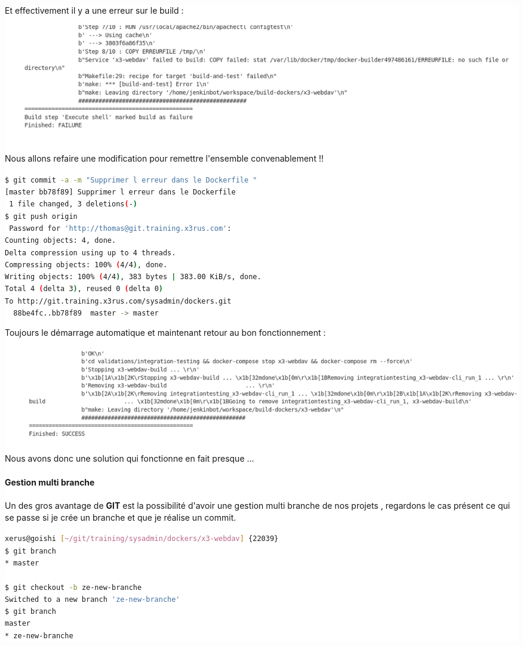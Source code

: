 Et effectivement il y a une erreur sur le build :

![](./imgs/18-08-use-case-gitlab-auto-launch-tache-output.png)

Nous allons refaire une modification pour remettre l'ensemble convenablement !! 

```bash
$ git commit -a -m "Supprimer l erreur dans le Dockerfile "
[master bb78f89] Supprimer l erreur dans le Dockerfile
 1 file changed, 3 deletions(-)
$ git push origin
 Password for 'http://thomas@git.training.x3rus.com': 
Counting objects: 4, done.
Delta compression using up to 4 threads.
Compressing objects: 100% (4/4), done.
Writing objects: 100% (4/4), 383 bytes | 383.00 KiB/s, done.
Total 4 (delta 3), reused 0 (delta 0)
To http://git.training.x3rus.com/sysadmin/dockers.git
  88be4fc..bb78f89  master -> master
```

Toujours le démarrage automatique et maintenant retour au bon fonctionnement :

![](./imgs/18-08-use-case-gitlab-auto-launch-tache-output-good.png)

Nous avons donc une solution qui fonctionne en fait presque ... 

#### Gestion multi branche

Un des gros avantage de **GIT** est la possibilité d'avoir une gestion multi branche de nos projets , regardons le cas présent ce qui se passe si je crée un branche et que je réalise un commit.

```bash
xerus@goishi [~/git/training/sysadmin/dockers/x3-webdav] {22039} 
$ git branch
* master

$ git checkout -b ze-new-branche 
Switched to a new branch 'ze-new-branche'
$ git branch
master
* ze-new-branche

```
